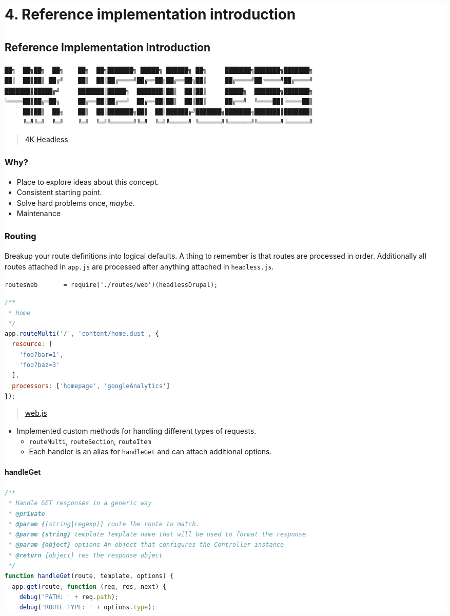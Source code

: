 # 4. Reference implementation introduction



## Reference Implementation Introduction

```
██╗  ██╗██╗  ██╗    ██╗  ██╗███████╗ █████╗ ██████╗ ██╗     ███████╗███████╗███████╗
██║  ██║██║ ██╔╝    ██║  ██║██╔════╝██╔══██╗██╔══██╗██║     ██╔════╝██╔════╝██╔════╝
███████║█████╔╝     ███████║█████╗  ███████║██║  ██║██║     █████╗  ███████╗███████╗
╚════██║██╔═██╗     ██╔══██║██╔══╝  ██╔══██║██║  ██║██║     ██╔══╝  ╚════██║╚════██║
     ██║██║  ██╗    ██║  ██║███████╗██║  ██║██████╔╝███████╗███████╗███████║███████║
     ╚═╝╚═╝  ╚═╝    ╚═╝  ╚═╝╚══════╝╚═╝  ╚═╝╚═════╝ ╚══════╝╚══════╝╚══════╝╚══════╝
```

> [4K Headless](https://github.com/fourkitchens/headless-framework)

### Why?

- Place to explore ideas about this concept.
- Consistent starting point.
- Solve hard problems once, _maybe_. 
- Maintenance

### Routing

Breakup your route definitions into logical defaults. A thing to remember is that routes are processed in order. Additionally all routes attached in `app.js` are processed after anything attached in `headless.js`.

`routesWeb       = require('./routes/web')(headlessDrupal);`

```javascript
/**
 * Home
 */
app.routeMulti('/', 'content/home.dust', {
  resource: [
    'foo?bar=1',
    'foo?baz=3'
  ],
  processors: ['homepage', 'googleAnalytics']
});
```

> [web.js](https://github.com/fourkitchens/headless-framework/blob/master/routes/web.js#L5)

- Implemented custom methods for handling different types of requests. 
  - `routeMulti`, `routeSection`, `routeItem`
  - Each handler is an alias for `handleGet` and can attach additional options.
  
#### handleGet

```javascript
/**
 * Handle GET responses in a generic way
 * @private
 * @param {(string|regexp)} route The route to match.
 * @param {string} template Template name that will be used to format the response
 * @param {object} options An object that configures the Controller instance
 * @return {object} res The response object
 */
function handleGet(route, template, options) {
  app.get(route, function (req, res, next) {
    debug('PATH: ' + req.path);
    debug('ROUTE TYPE: ' + options.type);

```